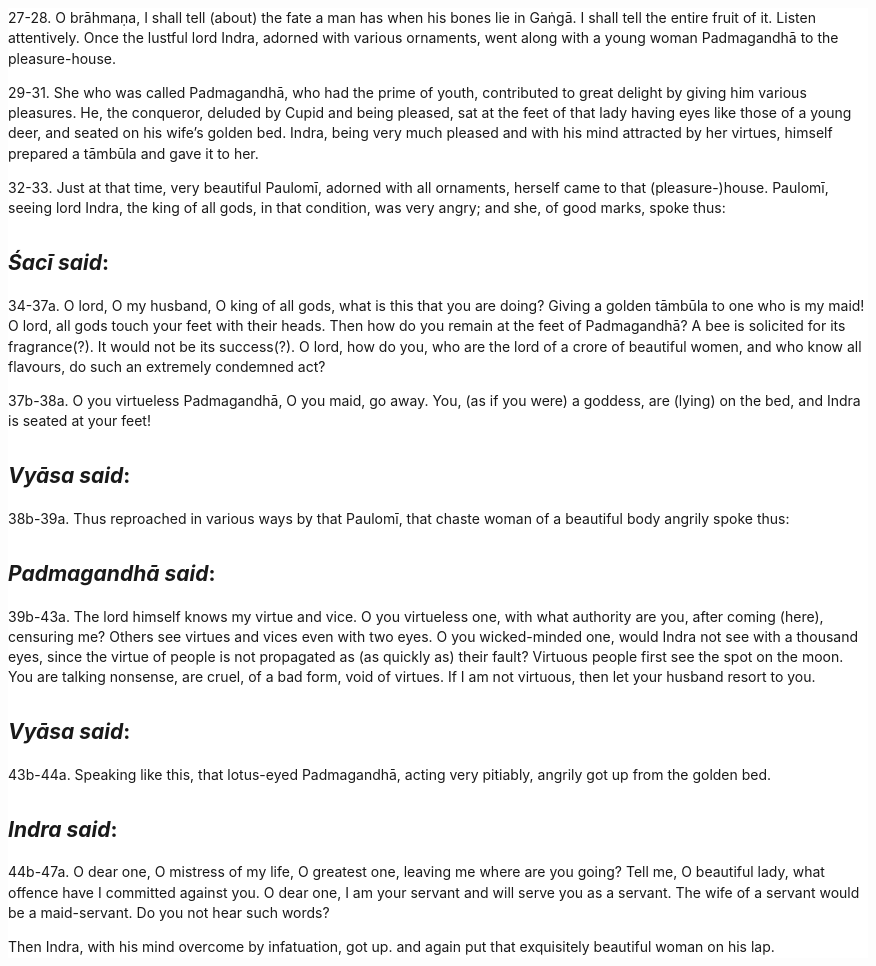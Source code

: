 27-28. O brāhmaṇa, I shall tell (about) the fate a man has when his bones lie in Gaṅgā. I shall tell the entire fruit of it. Listen attentively. Once the lustful lord Indra, adorned with various ornaments, went along with a young woman Padmagandhā to the pleasure-house.

29-31. She who was called Padmagandhā, who had the prime of youth, contributed to great delight by giving him various pleasures. He, the conqueror, deluded by Cupid and being pleased, sat at the feet of that lady having eyes like those of a young deer, and seated on his wife’s golden bed. Indra, being very much pleased and with his mind attracted by her virtues, himself prepared a tāmbūla and gave it to her.

32-33. Just at that time, very beautiful Paulomī, adorned with all ornaments, herself came to that (pleasure-)house. Paulomī, seeing lord Indra, the king of all gods, in that condition, was very angry; and she, of good marks, spoke thus:

## *Śacī said*:

34-37a. O lord, O my husband, O king of all gods, what is this that you are doing? Giving a golden tāmbūla to one who is my maid! O lord, all gods touch your feet with their heads. Then how do you remain at the feet of Padmagandhā? A bee is solicited for its fragrance(?). It would not be its success(?). O lord, how do you, who are the lord of a crore of beautiful women, and who know all flavours, do such an extremely condemned act?

37b-38a. O you virtueless Padmagandhā, O you maid, go away. You, (as if you were) a goddess, are (lying) on the bed, and Indra is seated at your feet!

## *Vyāsa said*:

38b-39a. Thus reproached in various ways by that Paulomī, that chaste woman of a beautiful body angrily spoke thus:

## *Padmagandhā said*:

39b-43a. The lord himself knows my virtue and vice. O you virtueless one, with what authority are you, after coming (here), censuring me? Others see virtues and vices even with two eyes. O you wicked-minded one, would Indra not see with a thousand eyes, since the virtue of people is not propagated as (as quickly as) their fault? Virtuous people first see the spot on the moon. You are talking nonsense, are cruel, of a bad form, void of virtues. If I am not virtuous, then let your husband resort to you.

## *Vyāsa said*:

43b-44a. Speaking like this, that lotus-eyed Padmagandhā, acting very pitiably, angrily got up from the golden bed.

## *Indra said*:

44b-47a. O dear one, O mistress of my life, O greatest one, leaving me where are you going? Tell me, O beautiful lady, what offence have I committed against you. O dear one, I am your servant and will serve you as a servant. The wife of a servant would be a maid-servant. Do you not hear such words?

Then Indra, with his mind overcome by infatuation, got up. and again put that exquisitely beautiful woman on his lap.
